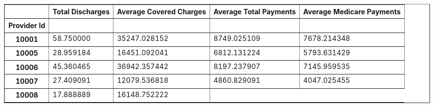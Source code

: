 
<div>
<style scoped>
    .dataframe tbody tr th:only-of-type {
        vertical-align: middle;
    }

    .dataframe tbody tr th {
        vertical-align: top;
    }

    .dataframe thead th {
        text-align: right;
    }
</style>
<table border="1" class="dataframe">
  <thead>
    <tr style="text-align: right;">
      <th></th>
      <th>Total Discharges</th>
      <th>Average Covered Charges</th>
      <th>Average Total Payments</th>
      <th>Average Medicare Payments</th>
    </tr>
    <tr>
      <th>Provider Id</th>
      <th></th>
      <th></th>
      <th></th>
      <th></th>
    </tr>
  </thead>
  <tbody>
    <tr>
      <th>10001</th>
      <td>58.750000</td>
      <td>35247.028152</td>
      <td>8749.025109</td>
      <td>7678.214348</td>
    </tr>
    <tr>
      <th>10005</th>
      <td>28.959184</td>
      <td>16451.092041</td>
      <td>6812.131224</td>
      <td>5793.631429</td>
    </tr>
    <tr>
      <th>10006</th>
      <td>45.360465</td>
      <td>36942.357442</td>
      <td>8197.237907</td>
      <td>7145.959535</td>
    </tr>
    <tr>
      <th>10007</th>
      <td>27.409091</td>
      <td>12079.536818</td>
      <td>4860.829091</td>
      <td>4047.025455</td>
    </tr>
    <tr>
      <th>10008</th>
      <td>17.888889</td>
      <td>16148.752222</td>